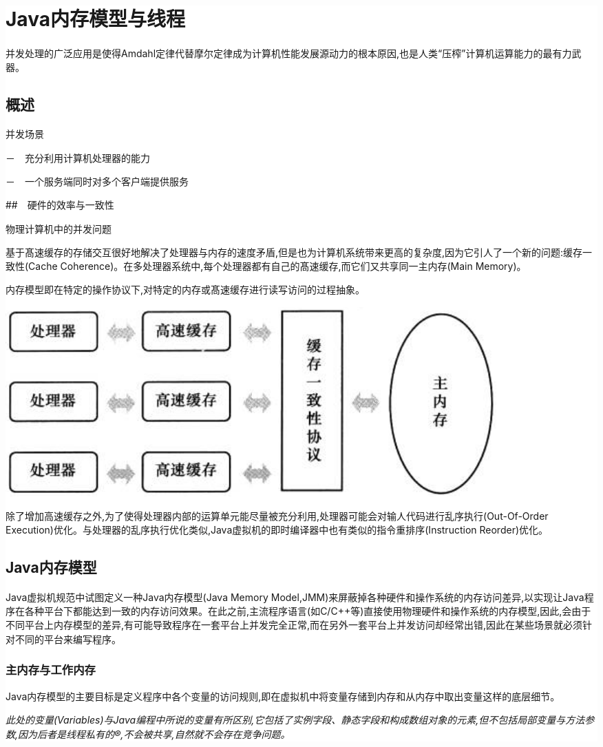 # Java内存模型与线程

并发处理的广泛应用是使得Amdahl定律代替摩尔定律成为计算机性能发展源动力的根本原因,也是人类“压榨”计算机运算能力的最有力武器。

## 概述

并发场景

－　充分利用计算机处理器的能力

－　一个服务端同时对多个客户端提供服务

##　硬件的效率与一致性

物理计算机中的并发问题

基于髙速缓存的存储交互很好地解决了处理器与内存的速度矛盾,但是也为计算机系统带来更高的复杂度,因为它引人了一个新的问题:缓存一致性(Cache Coherence)。在多处理器系统中,每个处理器都有自己的髙速缓存,而它们又共享同一主内存(Main Memory)。

内存模型即在特定的操作协议下,对特定的内存或髙速缓存进行读写访问的过程抽象。

![](assets/11-Java内存模型与线程-2d156.png)

除了增加高速缓存之外,为了使得处理器内部的运算单元能尽量被充分利用,处理器可能会对输人代码进行乱序执行(Out-Of-Order Execution)优化。与处理器的乱序执行优化类似,Java虚拟机的即时编译器中也有类似的指令重排序(Instruction Reorder)优化。

## Java内存模型

Java虚拟机规范中试图定义一种Java内存模型(Java Memory Model,JMM)来屏蔽掉各种硬件和操作系统的内存访问差异,以实现让Java程序在各种平台下都能达到一致的内存访问效果。在此之前,主流程序语言(如C/C++等)直接使用物理硬件和操作系统的内存模型,因此,会由于不同平台上内存模型的差异,有可能导致程序在一套平台上并发完全正常,而在另外一套平台上并发访问却经常出错,因此在某些场景就必须针对不同的平台来编写程序。

### 主内存与工作内存

Java内存模型的主要目标是定义程序中各个变量的访问规则,即在虚拟机中将变量存储到内存和从内存中取出变量这样的底层细节。

*此处的变量(Variables)与Java编程中所说的变量有所区别,它包括了实例字段、静态字段和构成数组对象的元素,但不包括局部变量与方法参数,因为后者是线程私有的®,不会被共享,自然就不会存在竞争问题。*
